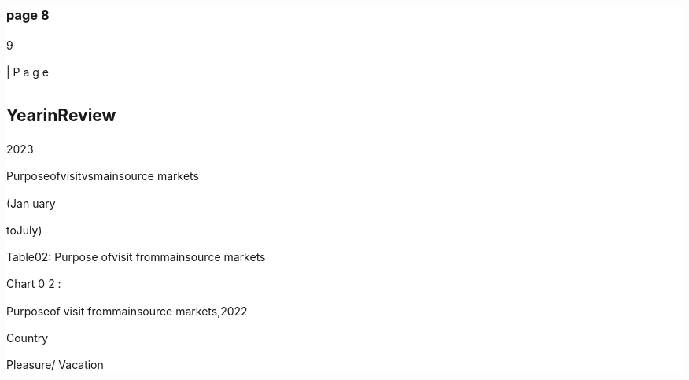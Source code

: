 ### page 8
9
 
| 
P a g e
 
 
 
 
 
YearinReview 
-
2023
 
Purposeofvisitvsmainsource 
markets
 
(Jan
uary
 
toJuly)
 
 
Table02: Purpose ofvisit frommainsource markets
 
 
 
 
 
 
 
 
 
 
 
 
 
 
 
 
Chart 
0
2
:
 
Purposeof visit frommainsource markets,2022
 
 
 
 
 
 
 
 
 
 
 
 
 
 
 
Country
 
 
Pleasure/ 
Vacation
 
 
 
 
 
 
 